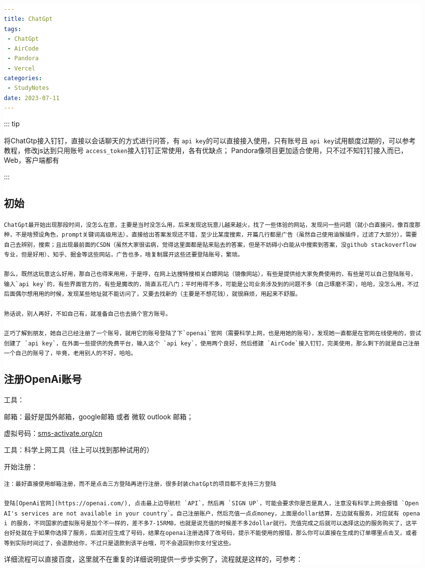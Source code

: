 ```yaml
---
title: ChatGpt
tags:
 - ChatGpt
 - AirCode
 - Pandora
 - Vercel
categories:
 - StudyNotes
date: 2023-07-11
---
```

::: tip

将ChatGtp接入钉钉，直接以会话聊天的方式进行问答，有 `api key`的可以直接接入使用，只有账号且 `api key`试用额度过期的，可以参考教程，修改js达到只用账号 `access_token`接入钉钉正常使用，各有优缺点；
Pandora像项目更加适合使用，只不过不知钉钉接入而已，Web，客户端都有

:::

## 初始

    ChatGpt最开始出现那段时间，没怎么在意，主要是当时没怎么用，后来发现这玩意儿越来越火，找了一些体验的网站，发现问一些问题（就小白直接问，像百度那种，不是啥预设角色，prompt关键词高级用法），直接给出答案发现还不错，至少比某度搜索，开篇几行都是广告（虽然自己使用油猴插件，过滤了大部分），需要自己去辨别，搜索；且出现最前面的CSDN（虽然大家很诟病，觉得这里面都是贴来贴去的答案，但是不妨碍小白能从中搜索到答案，没github stackoverflow专业，但是好用）、知乎、掘金等这些网站，广告也多，啥复制展开这些还要登陆账号，繁琐。

    那么，既然这玩意这么好用，那自己也得来用用，于是呼，在网上达搜特搜相关白嫖网站（镜像网站），有些是提供给大家免费使用的，有些是可以自己登陆账号，输入`api key`的，有些界面官方的，有些是魔改的，简直五花八门；平时用得不多，可能是公司业务涉及到的问题不多（自己琢磨不深），哈哈，没怎么用，不过后面偶尔想用用的时候，发现某些地址就不能访问了，又要去找新的（主要是不想花钱），就很麻烦，用起来不舒服。

    熟话说，别人再好，不如自己有，就准备自己也去搞个官方账号。

    正巧了解到朋友，她自己已经注册了一个账号，就用它的账号登陆了下`openai`官网（需要科学上网，也是用她的账号），发现她一直都是在官网在线使用的，尝试创建了 `api key`，在外面一些提供的免费平台，输入这个 `api key`，使用两个良好，然后搭建 `AirCode`接入钉钉，完美使用，那么剩下的就是自己注册一个自己的账号了，毕竟，老用别人的不好，哈哈。

## 注册OpenAi账号

工具：

邮箱：最好是国外邮箱，google邮箱 或者 微软 outlook 邮箱；

虚拟号码：[sms-activate.org/cn](https://link.juejin.cn/?target=https%3A%2F%2Fsms-activate.org%2Fcn)

工具：科学上网工具（往上可以找到那种试用的）

开始注册：

    注：最好直接使用邮箱注册，而不是点击三方登陆再进行注册，很多封装chatGpt的项目都不支持三方登陆

    登陆[OpenAi官网](https://openai.com/), 点击最上边导航栏 `API`，然后再 `SIGN UP`，可能会要求你是否是真人，注意没有科学上网会报错 `OpenAI's services are not available in your country`。自己注册账户，然后充值一点点money，上面是dollar结算，左边就有服务，对应就有 openai 的服务，不同国家的虚拟账号是加个不一样的，差不多7-15RMB，也就是说充值的时候差不多2dollar就行。充值完成之后就可以选择这边的服务购买了，这平台好处就在于如果你选择了服务，后面对应生成了号码，结果在openai注册选择了改号码，提示不能使用的报错，那么你可以直接在生成的订单哪里点击叉，或者等到实际时间过了，会退款给你，不过只是退款到该平台哦，可不会退回到你支付宝这些。

详细流程可以直接百度，这里就不在重复的详细说明提供一步步实例了，流程就是这样的，可参考：
